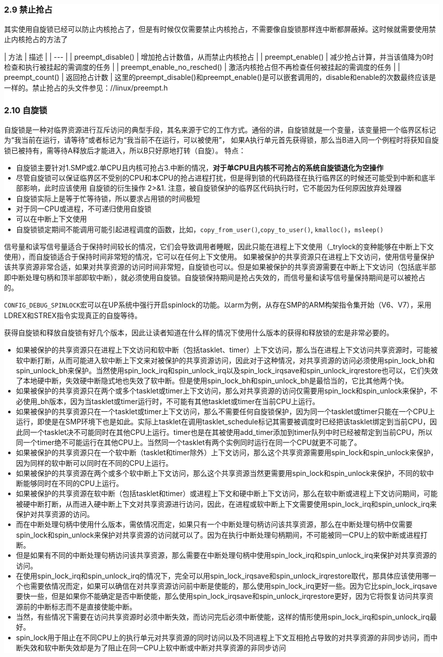### 2.9 禁止抢占
其实使用自旋锁已经可以防止内核抢占了，但是有时候仅仅需要禁止内核抢占，不需要像自旋锁那样连中断都屏蔽掉。这时候就需要使用禁止内核抢占的方法了

| 方法 | 描述 |
| --- |
| preempt_disable() | 	增加抢占计数值，从而禁止内核抢占 |
| preempt_enable() | 	减少抢占计算，并当该值降为0时检查和执行被挂起的需调度的任务 |
| preempt_enable_no_resched() | 	激活内核抢占但不再检查任何被挂起的需调度的任务 |
| preempt_count() | 	返回抢占计数 |
这里的preempt_disable()和preempt_enable()是可以嵌套调用的，disable和enable的次数最终应该是一样的。禁止抢占的头文件参见：//linux/preempt.h

### 2.10 自旋锁
自旋锁是一种对临界资源进行互斥访问的典型手段，其名来源于它的工作方式。通俗的讲，自旋锁就是一个变量，该变量把一个临界区标记为“我当前在运行，请等待”或者标记为“我当前不在运行，可以被使用”， 如果A执行单元首先获得锁，那么当B进入同一个例程时将获知自旋锁已被持有，需等待A释放后才能进入，所以B只好原地打转（自旋）。
特点：
- 自旋锁主要针对1.SMP或2.单CPU且内核可抢占3.中断的情况，**对于单CPU且内核不可抢占的系统自旋锁退化为空操作**
- 尽管自旋锁可以保证临界区不受别的CPU和本CPU的抢占进程打扰，但是得到锁的代码路径在执行临界区的时候还可能受到中断和底半部影响，此时应该使用 自旋锁的衍生操作
2>&1. 注意，被自旋锁保护的临界区代码执行时，它不能因为任何原因放弃处理器
- 自旋锁实际上是等于忙等待锁，所以要求占用锁的时间极短
- 对于同一CPU或进程，不可递归使用自旋锁
- 可以在中断上下文使用
- 自旋锁锁定期间不能调用可能引起进程调度的函数，比如，`copy_from_user()`,`copy_to_user()`, `kmalloc()`，`msleep()`

信号量和读写信号量适合于保持时间较长的情况，它们会导致调用者睡眠，因此只能在进程上下文使用（_trylock的变种能够在中断上下文使用），而自旋锁适合于保持时间非常短的情况，它可以在任何上下文使用。 如果被保护的共享资源只在进程上下文访问，使用信号量保护该共享资源非常合适，如果对共享资源的访问时间非常短，自旋锁也可以。但是如果被保护的共享资源需要在中断上下文访问（包括底半部即中断处理句柄和顶半部即软中断），就必须使用自旋锁。自旋锁保持期间是抢占失效的，而信号量和读写信号量保持期间是可以被抢占的。

`CONFIG_DEBUG_SPINLOCK`宏可以在UP系统中强行开启spinlock的功能。以arm为例，从存在SMP的ARM构架指令集开始（V6、V7），采用LDREX和STREX指令实现真正的自旋等待。

获得自旋锁和释放自旋锁有好几个版本，因此让读者知道在什么样的情况下使用什么版本的获得和释放锁的宏是非常必要的。
- 如果被保护的共享资源只在进程上下文访问和软中断（包括tasklet、timer）上下文访问，那么当在进程上下文访问共享资源时，可能被软中断打断，从而可能进入软中断上下文来对被保护的共享资源访问，因此对于这种情况，对共享资源的访问必须使用spin_lock_bh和spin_unlock_bh来保护。当然使用spin_lock_irq和spin_unlock_irq以及spin_lock_irqsave和spin_unlock_irqrestore也可以，它们失效了本地硬中断，失效硬中断隐式地也失效了软中断。但是使用spin_lock_bh和spin_unlock_bh是最恰当的，它比其他两个快。　　
- 如果被保护的共享资源只在两个或多个tasklet或timer上下文访问，那么对共享资源的访问仅需要用spin_lock和spin_unlock来保护，不必使用_bh版本，因为当tasklet或timer运行时，不可能有其他tasklet或timer在当前CPU上运行。　
- 如果被保护的共享资源只在一个tasklet或timer上下文访问，那么不需要任何自旋锁保护，因为同一个tasklet或timer只能在一个CPU上运行，即使是在SMP环境下也是如此。实际上tasklet在调用tasklet_schedule标记其需要被调度时已经把该tasklet绑定到当前CPU，因此同一个tasklet决不可能同时在其他CPU上运行。timer也是在其被使用add_timer添加到timer队列中时已经被帮定到当前CPU，所以同一个timer绝不可能运行在其他CPU上。当然同一个tasklet有两个实例同时运行在同一个CPU就更不可能了。
- 如果被保护的共享资源只在一个软中断（tasklet和timer除外）上下文访问，那么这个共享资源需要用spin_lock和spin_unlock来保护，因为同样的软中断可以同时在不同的CPU上运行。　　
- 如果被保护的共享资源在两个或多个软中断上下文访问，那么这个共享资源当然更需要用spin_lock和spin_unlock来保护，不同的软中断能够同时在不同的CPU上运行。　　
- 如果被保护的共享资源在软中断（包括tasklet和timer）或进程上下文和硬中断上下文访问，那么在软中断或进程上下文访问期间，可能被硬中断打断，从而进入硬中断上下文对共享资源进行访问，因此，在进程或软中断上下文需要使用spin_lock_irq和spin_unlock_irq来保护对共享资源的访问。　
- 而在中断处理句柄中使用什么版本，需依情况而定，如果只有一个中断处理句柄访问该共享资源，那么在中断处理句柄中仅需要spin_lock和spin_unlock来保护对共享资源的访问就可以了。因为在执行中断处理句柄期间，不可能被同一CPU上的软中断或进程打断。
- 但是如果有不同的中断处理句柄访问该共享资源，那么需要在中断处理句柄中使用spin_lock_irq和spin_unlock_irq来保护对共享资源的访问。　　
- 在使用spin_lock_irq和spin_unlock_irq的情况下，完全可以用spin_lock_irqsave和spin_unlock_irqrestore取代，那具体应该使用哪一个也需要依情况而定，如果可以确信在对共享资源访问前中断是使能的，那么使用spin_lock_irq更好一些。因为它比spin_lock_irqsave要快一些，但是如果你不能确定是否中断使能，那么使用spin_lock_irqsave和spin_unlock_irqrestore更好，因为它将恢复访问共享资源前的中断标志而不是直接使能中断。　　
- 当然，有些情况下需要在访问共享资源时必须中断失效，而访问完后必须中断使能，这样的情形使用spin_lock_irq和spin_unlock_irq最好。　　
- spin_lock用于阻止在不同CPU上的执行单元对共享资源的同时访问以及不同进程上下文互相抢占导致的对共享资源的非同步访问，而中断失效和软中断失效却是为了阻止在同一CPU上软中断或中断对共享资源的非同步访问
